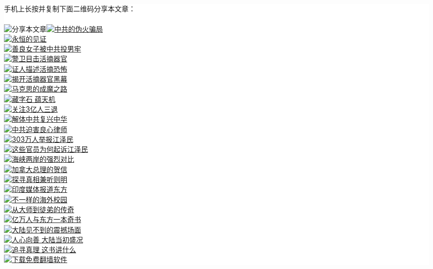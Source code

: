 ####
手机上长按并复制下面二维码分享本文章：<br><br><img src="http://d1p1.ip.zn2.us/v.php?action=qrcode&url=https://github.com/kcjam217/djy/blob/master/gb/19/11/25/n11678341.md%231" title="分享本文章"></td><td VALIGN=TOP><a href="https://github.com/kcjam217/djy/blob/master/gb/16/1/21/n4622075.md?dfh#1" target="_blank"><img src="https://gitlab.com/szzdlab/djy/raw/master/gb/300/wei-f1.jpg" title="中共的伪火骗局"  alt="中共的伪火骗局"></a><br><a href="https://github.com/kcjam217/www/blob/master/README.md?dfh#9" target="_blank"><img src="https://gitlab.com/szzdlab/djy/raw/master/gb/300/yong-h.jpg" title="永恒的见证"  alt="永恒的见证"></a><br><a href="https://github.com/kcjam217/djy/blob/master/gb/13/9/29/n3974789.md?dfh#1" target="_blank"><img src="https://gitlab.com/szzdlab/djy/raw/master/gb/300/shang-lnz.jpg" title="善良女子被中共投男牢"  alt="善良女子被中共投男牢"></a><br><a href="https://github.com/kcjam217/djy/blob/master/gb/16/3/16/n4663449.md?dfh#1" target="_blank"><img src="https://gitlab.com/szzdlab/djy/raw/master/gb/300/huo-z3.jpg" title="警卫目击活摘器官"  alt="警卫目击活摘器官"></a><br><a href="https://github.com/kcjam217/djy/blob/master/gb/16/8/7/n8177641.md?dfh#1" target="_blank"><img src="https://gitlab.com/szzdlab/djy/raw/master/gb/300/huo-z4.jpg" title="证人描述活摘恐怖"  alt="证人描述活摘恐怖"></a><br><a href="https://github.com/kcjam217/djy/blob/master/gb/10/4/19/n2881569.md?dfh#1" target="_blank"><img src="https://gitlab.com/szzdlab/djy/raw/master/gb/300/huo-z1.jpg" title="揭开活摘器官黑幕"  alt="揭开活摘器官黑幕"></a><br><a href="https://github.com/kcjam217/djy/blob/master/gb/10/11/7/n3077476.md?dfh#1" target="_blank"><img src="https://gitlab.com/szzdlab/djy/raw/master/gb/300/ma-ks.jpg" title="马克思的成魔之路"  alt="马克思的成魔之路"></a><br><a href="https://github.com/kcjam217/djy/blob/master/gb/14/6/9/n4173977.md?dfh#1" target="_blank"><img src="https://gitlab.com/szzdlab/djy/raw/master/gb/300/chang-zs.jpg" title="藏字石 蕴天机"  alt="藏字石 蕴天机"></a><br><a href="https://github.com/kcjam217/djy/blob/master/gb/18/5/10/n10381511.md?dfh#1" target="_blank"><img src="https://gitlab.com/szzdlab/djy/raw/master/gb/300/st1.jpg" title="关注3亿人三退"  alt="关注3亿人三退"></a><br><a href="https://github.com/kcjam217/djy/blob/master/gb/18/3/21/n10237682.md?dfh#1" target="_blank"><img src="https://gitlab.com/szzdlab/djy/raw/master/gb/300/jie-t.jpg" title="解体中共复兴中华"  alt="解体中共复兴中华"></a><br><a href="https://github.com/kcjam217/djy/blob/master/gb/9/2/9/n2422991.md?dfh#1" target="_blank"><img src="https://gitlab.com/szzdlab/djy/raw/master/gb/300/gao-zs.jpg" title="中共迫害良心律师"  alt="中共迫害良心律师"></a><br><a href="https://github.com/kcjam217/djy/blob/master/gb/18/12/9/n10900044.md?dfh#1" target="_blank"><img src="https://gitlab.com/szzdlab/djy/raw/master/gb/300/sj1.jpg" title="303万人举报江泽民"  alt="303万人举报江泽民"></a><br><a href="https://github.com/kcjam217/djy/blob/master/gb/18/8/28/n10672014.md?dfh#1" target="_blank"><img src="https://gitlab.com/szzdlab/djy/raw/master/gb/300/sj2.jpg" title="这些官员为何起诉江泽民"  alt="这些官员为何起诉江泽民"></a><br><a href="https://github.com/kcjam217/djy/blob/master/gb/8/12/18/n2367165.md?dfh#1" target="_blank"><img src="https://gitlab.com/szzdlab/djy/raw/master/gb/300/liangan.jpg" title="海峡两岸的强烈对比"  alt="海峡两岸的强烈对比"></a><br><a href="https://github.com/kcjam217/djy/blob/master/gb/15/5/5/n4427238.md?dfh#1" target="_blank"><img src="https://gitlab.com/szzdlab/djy/raw/master/gb/300/jia-ndzl.jpg" title="加拿大总理的贺信"  alt="加拿大总理的贺信"></a><br><a href="https://github.com/kcjam217/djy/blob/master/gb/11/6/17/n3289382.md?dfh#1" target="_blank"><img src="https://gitlab.com/szzdlab/djy/raw/master/gb/300/xiao-wd.jpg" title="探寻真相兼听则明"  alt="探寻真相兼听则明"></a><br><a href="https://github.com/kcjam217/djy/blob/master/gb/18/10/27/n10812623.md?dfh#1" target="_blank">
<img src="https://gitlab.com/szzdlab/djy/raw/master/gb/300/yindu.jpg" title="印度媒体报道东方"  alt="印度媒体报道东方"></a><br><a href="https://github.com/kcjam217/djy/blob/master/gb/18/6/9/n10469652.md?dfh#1" target="_blank"><img src="https://gitlab.com/szzdlab/djy/raw/master/gb/300/xie-j.jpg" title="不一样的海外校园"  alt="不一样的海外校园"></a><br><a href="https://github.com/kcjam217/djy/blob/master/gb/7/4/5/n1669415.md?dfh#1" target="_blank"><img src="https://gitlab.com/szzdlab/djy/raw/master/gb/300/li-up.jpg" title="从大师到徒弟的传奇"  alt="从大师到徒弟的传奇"></a><br><a href="https://github.com/kcjam217/djy/blob/master/gb/17/5/26/n9191512.md?dfh#1" target="_blank"><img src="https://gitlab.com/szzdlab/djy/raw/master/gb/300/zfl2.jpg" title="亿万人与东方一本奇书"  alt="亿万人与东方一本奇书"></a><br><a href="https://github.com/kcjam217/djy/blob/master/gb/13/11/27/n4020290.md?dfh#1" target="_blank"><img src="https://gitlab.com/szzdlab/djy/raw/master/gb/300/zhen-h.jpg" title="大陆见不到的震撼场面"  alt="大陆见不到的震撼场面"></a><br><a href="https://github.com/kcjam217/djy/blob/master/gb/15/7/17/n4482910.md?dfh#1" target="_blank"><img src="https://gitlab.com/szzdlab/djy/raw/master/gb/300/dalu-sk.jpg" title="人心向善 大陆当初盛况"  alt="人心向善 大陆当初盛况"></a><br><a href="https://github.com/kcjam217/djy/blob/master/gb/9/10/15/n2689419.md?dfh#1" target="_blank"><img src="https://gitlab.com/szzdlab/djy/raw/master/gb/300/zfl1.jpg" title="追寻真理 这书讲什么"  alt="追寻真理 这书讲什么"></a><br><a href="https://github.com/kcjam217/www/blob/master/README.md?dfh#1" target="_blank"><img src="https://gitlab.com/szzdlab/djy/raw/master/gb/300/fq1.jpg" title="下载免费翻墙软件"  alt="下载免费翻墙软件"></a><br></td></tr></table>
